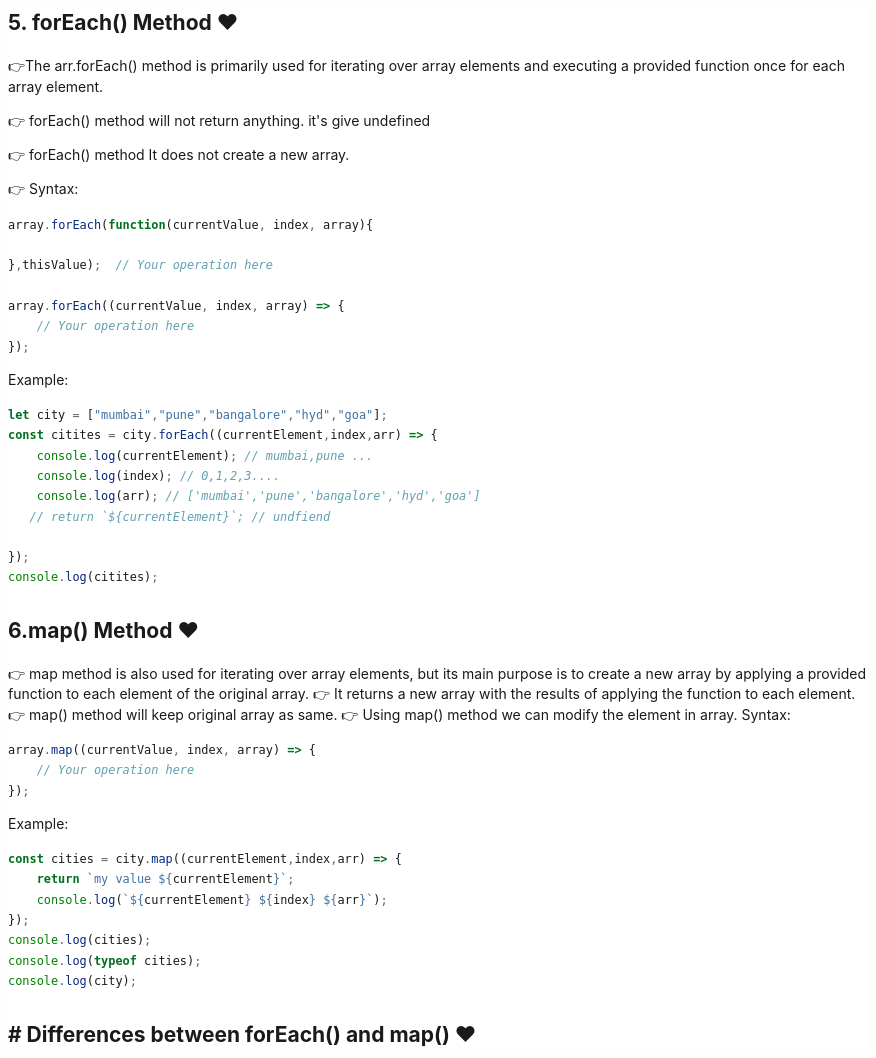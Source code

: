 ## 5. forEach() Method ❤️
👉The arr.forEach() method is primarily used for iterating over array elements and executing a provided function once for each array element.

👉 forEach() method will not return anything. it's give undefined

👉 forEach() method It does not create a new array.

👉 Syntax:
```js
array.forEach(function(currentValue, index, array){

},thisValue);  // Your operation here

array.forEach((currentValue, index, array) => {
    // Your operation here
});
```
Example:
```js
let city = ["mumbai","pune","bangalore","hyd","goa"];
const citites = city.forEach((currentElement,index,arr) => {
    console.log(currentElement); // mumbai,pune ...
    console.log(index); // 0,1,2,3....
    console.log(arr); // ['mumbai','pune','bangalore','hyd','goa']
   // return `${currentElement}`; // undfiend
    
});
console.log(citites);
```

## 6.map() Method ❤️
👉 map method is also used for iterating over array elements, but its main purpose is to create a new array by applying a provided function to each element of the original array.
👉 It returns a new array with the results of applying the function to each element.
👉 map() method will keep original array as same.
👉 Using map() method we can modify the element in array.
Syntax:
```js
array.map((currentValue, index, array) => {
    // Your operation here
});
```
Example:
```js
const cities = city.map((currentElement,index,arr) => {
    return `my value ${currentElement}`;
    console.log(`${currentElement} ${index} ${arr}`);
});
console.log(cities);
console.log(typeof cities);
console.log(city);
```
## # Differences between forEach() and map() ❤️
